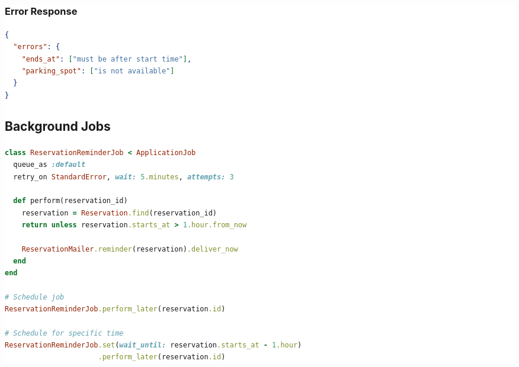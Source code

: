 ### Error Response

```json
{
  "errors": {
    "ends_at": ["must be after start time"],
    "parking_spot": ["is not available"]
  }
}
```

## Background Jobs

```ruby
class ReservationReminderJob < ApplicationJob
  queue_as :default
  retry_on StandardError, wait: 5.minutes, attempts: 3

  def perform(reservation_id)
    reservation = Reservation.find(reservation_id)
    return unless reservation.starts_at > 1.hour.from_now

    ReservationMailer.reminder(reservation).deliver_now
  end
end

# Schedule job
ReservationReminderJob.perform_later(reservation.id)

# Schedule for specific time
ReservationReminderJob.set(wait_until: reservation.starts_at - 1.hour)
                      .perform_later(reservation.id)
```

